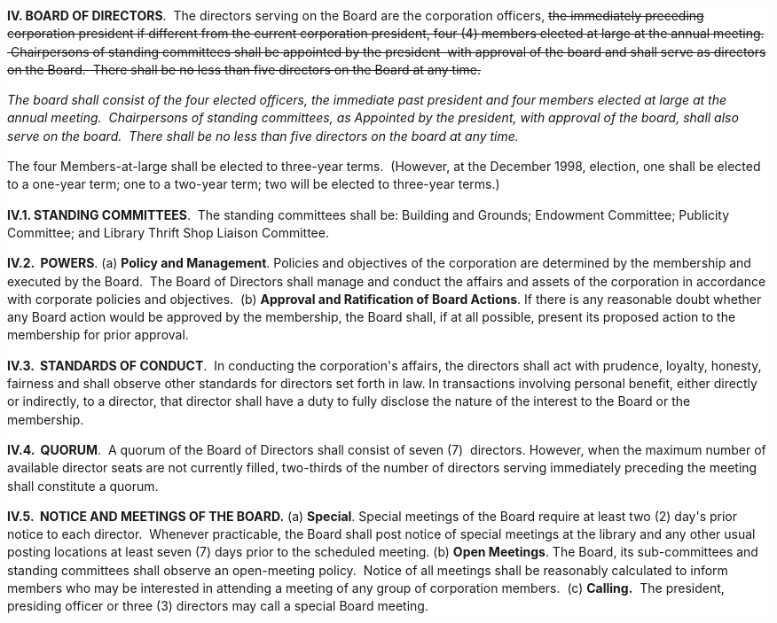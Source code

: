 **IV. BOARD OF DIRECTORS**.
&nbsp;The directors serving on the Board are the corporation officers, ~~the immediately preceding corporation president if different from the current corporation president, four (4) members elected at large at the annual meeting.
&nbsp;Chairpersons of standing committees shall be appointed by the president &nbsp;with approval of the board and shall serve as directors on the Board.
&nbsp;There shall be no less than five directors on the Board at any time.~~

*The board shall consist of the four elected officers, the immediate past president and four members elected at large at the annual meeting.
&nbsp;Chairpersons of standing committees, as Appointed by the president, with approval of the board, shall also serve on the board.
&nbsp;There shall be no less than five directors on the board at any time.*

The four Members-at-large shall be elected to three-year terms.
&nbsp;(However, at the December 1998, election, one shall be elected to a one-year term; one to a two-year term; two will be elected to three-year terms.)

**IV.1. STANDING COMMITTEES**.
&nbsp;The standing committees shall be: Building and Grounds; Endowment Committee; Publicity Committee; and Library Thrift Shop Liaison Committee.

**IV.2. &nbsp;POWERS**.
(a) **Policy and Management**.
Policies and objectives of the corporation are determined by the membership and executed by the Board.
&nbsp;The Board of Directors shall manage and conduct the affairs and assets of the corporation in accordance with corporate policies and objectives.
&nbsp;(b) **Approval and Ratification of Board Actions**.
If there is any reasonable doubt whether any Board action would be approved by the membership, the Board shall, if at all possible, present its proposed action to the membership for prior approval.

**IV.3. &nbsp;STANDARDS OF CONDUCT**.
&nbsp;In conducting the corporation's affairs, the directors shall act with prudence, loyalty, honesty, fairness and shall observe other standards for directors set forth in law.
In transactions involving personal benefit, either directly or indirectly, to a director, that director shall have a duty to fully disclose the nature of the interest to the Board or the membership.

**IV.4. &nbsp;QUORUM**.
&nbsp;A quorum of the Board of Directors shall consist of seven (7) &nbsp;directors.
However, when the maximum number of available director seats are not currently filled, two-thirds of the number of directors serving immediately preceding the meeting shall constitute a quorum.

**IV.5. &nbsp;NOTICE AND MEETINGS OF THE BOARD.**
(a) **Special**.
Special meetings of the Board require at least two (2) day's prior notice to each director.
&nbsp;Whenever practicable, the Board shall post notice of special meetings at the library and any other usual posting locations at least seven (7) days prior to the scheduled meeting.
(b) **Open Meetings**.
The Board, its sub-committees and standing committees shall observe an open-meeting policy.
&nbsp;Notice of all meetings shall be reasonably calculated to inform members who may be interested in attending a meeting of any group of corporation members.
&nbsp;(c) **Calling.**
&nbsp;The president, presiding officer or three (3) directors may call a special Board meeting.
